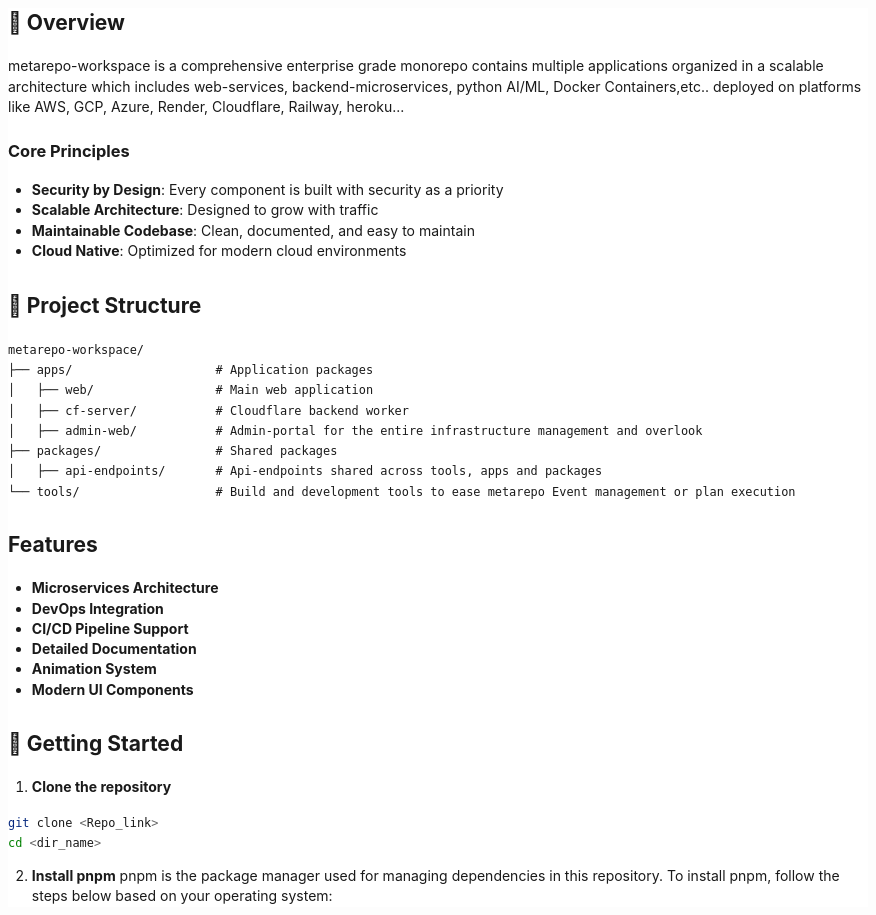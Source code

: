 


</div>

## 🌟 Overview

metarepo-workspace is a comprehensive enterprise grade monorepo contains multiple applications organized in a scalable architecture which includes web-services, backend-microservices, python AI/ML, Docker Containers,etc.. deployed on platforms like AWS, GCP, Azure, Render, Cloudflare, Railway, heroku...

### Core Principles

- **Security by Design**: Every component is built with security as a priority
- **Scalable Architecture**: Designed to grow with traffic
- **Maintainable Codebase**: Clean, documented, and easy to maintain
- **Cloud Native**: Optimized for modern cloud environments

## 📁 Project Structure

```
metarepo-workspace/
├── apps/                    # Application packages
│   ├── web/                 # Main web application
│   ├── cf-server/           # Cloudflare backend worker
│   ├── admin-web/           # Admin-portal for the entire infrastructure management and overlook
├── packages/                # Shared packages
│   ├── api-endpoints/       # Api-endpoints shared across tools, apps and packages
└── tools/                   # Build and development tools to ease metarepo Event management or plan execution
```

##  Features

- **Microservices Architecture**
- **DevOps Integration**
- **CI/CD Pipeline Support**
- **Detailed Documentation**
- **Animation System**
- **Modern UI Components**

## 🚦 Getting Started

1. **Clone the repository**
```bash
git clone <Repo_link>
cd <dir_name>
```

2. **Install pnpm**
pnpm is the package manager used for managing dependencies in this repository. To install pnpm, follow the steps below based on your operating system:
